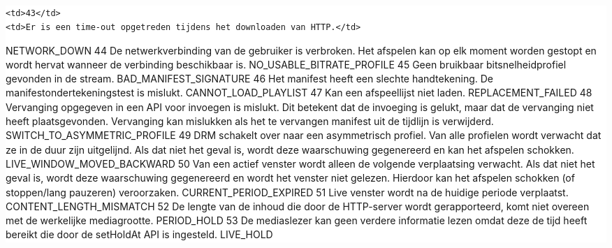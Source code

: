     <td>43</td>
    <td>Er is een time-out opgetreden tijdens het downloaden van HTTP.</td>
  </tr>
  <tr>
    <td>NETWORK_DOWN</td>
    <td>44</td>
    <td>De netwerkverbinding van de gebruiker is verbroken. Het afspelen kan op elk moment worden gestopt en wordt hervat wanneer de verbinding beschikbaar is.</td>
  </tr>
  <tr>
    <td>NO_USABLE_BITRATE_PROFILE</td>
    <td>45</td>
    <td>Geen bruikbaar bitsnelheidprofiel gevonden in de stream.</td>
  </tr>
  <tr>
    <td>BAD_MANIFEST_SIGNATURE</td>
    <td>46</td>
    <td>Het manifest heeft een slechte handtekening. De manifestondertekeningstest is mislukt.</td>
  </tr>
  <tr>
    <td>CANNOT_LOAD_PLAYLIST</td>
    <td>47</td>
    <td>Kan een afspeellijst niet laden.</td>
  </tr>
  <tr>
    <td>REPLACEMENT_FAILED</td>
    <td>48</td>
    <td>Vervanging opgegeven in een API voor invoegen is mislukt. Dit betekent dat de invoeging is gelukt, maar dat de vervanging niet heeft plaatsgevonden. Vervanging kan mislukken als het te vervangen manifest uit de tijdlijn is verwijderd.</td>
  </tr>
  <tr>
    <td>SWITCH_TO_ASYMMETRIC_PROFILE</td>
    <td>49</td>
    <td>DRM schakelt over naar een asymmetrisch profiel. Van alle profielen wordt verwacht dat ze in de duur zijn uitgelijnd. Als dat niet het geval is, wordt deze waarschuwing gegenereerd en kan het afspelen schokken.</td>
  </tr>
  <tr>
    <td>LIVE_WINDOW_MOVED_BACKWARD</td>
    <td>50</td>
    <td>Van een actief venster wordt alleen de volgende verplaatsing verwacht. Als dat niet het geval is, wordt deze waarschuwing gegenereerd en wordt het venster niet gelezen. Hierdoor kan het afspelen schokken (of stoppen/lang pauzeren) veroorzaken.</td>
  </tr>
  <tr>
    <td>CURRENT_PERIOD_EXPIRED</td>
    <td>51</td>
    <td>Live venster wordt na de huidige periode verplaatst.</td>
  </tr>
  <tr>
    <td>CONTENT_LENGTH_MISMATCH</td>
    <td>52</td>
    <td>De lengte van de inhoud die door de HTTP-server wordt gerapporteerd, komt niet overeen met de werkelijke mediagrootte.</td>
  </tr>
  <tr>
    <td>PERIOD_HOLD</td>
    <td>53</td>
    <td>De mediaslezer kan geen verdere informatie lezen omdat deze de tijd heeft bereikt die door de setHoldAt API is ingesteld.</td>
  </tr>
  <tr>  
    <td>LIVE_HOLD</td>